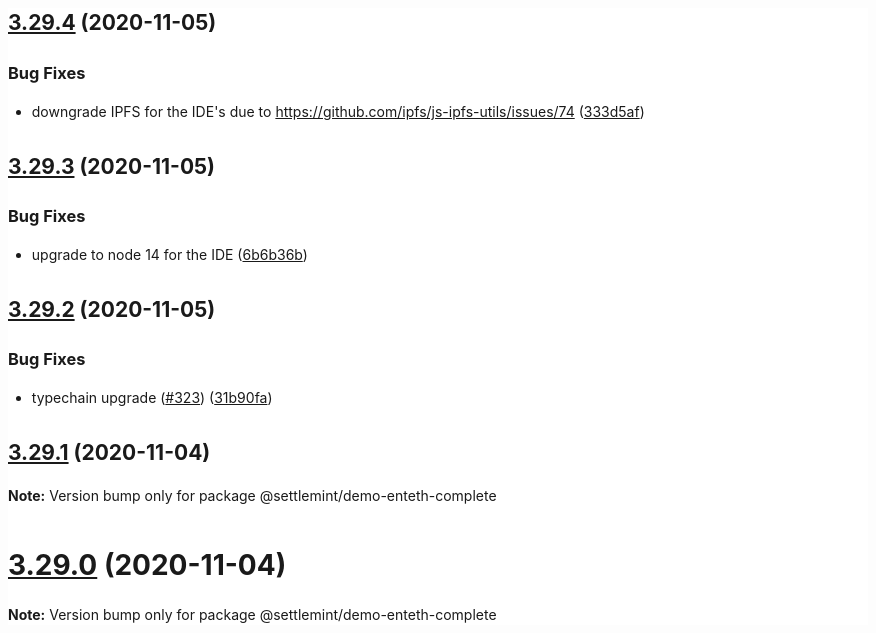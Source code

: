 



## [3.29.4](https://github.com/settlemint/bpaas/compare/v3.29.3...v3.29.4) (2020-11-05)


### Bug Fixes

* downgrade IPFS for the IDE's due to https://github.com/ipfs/js-ipfs-utils/issues/74 ([333d5af](https://github.com/settlemint/bpaas/commit/333d5afce7b6009706a828ee4635d6d845ef9b15))





## [3.29.3](https://github.com/settlemint/bpaas/compare/v3.29.2...v3.29.3) (2020-11-05)


### Bug Fixes

* upgrade to node 14 for the IDE ([6b6b36b](https://github.com/settlemint/bpaas/commit/6b6b36b0b90f6ad7b8c5c9e6a41fa16f1a721b11))





## [3.29.2](https://github.com/settlemint/bpaas/compare/v3.29.1...v3.29.2) (2020-11-05)


### Bug Fixes

* typechain upgrade ([#323](https://github.com/settlemint/bpaas/issues/323)) ([31b90fa](https://github.com/settlemint/bpaas/commit/31b90fa85a345ca1dc63294695326aece2e1d0ad))





## [3.29.1](https://github.com/settlemint/bpaas/compare/v3.29.0...v3.29.1) (2020-11-04)

**Note:** Version bump only for package @settlemint/demo-enteth-complete





# [3.29.0](https://github.com/settlemint/bpaas/compare/v3.28.4...v3.29.0) (2020-11-04)

**Note:** Version bump only for package @settlemint/demo-enteth-complete




